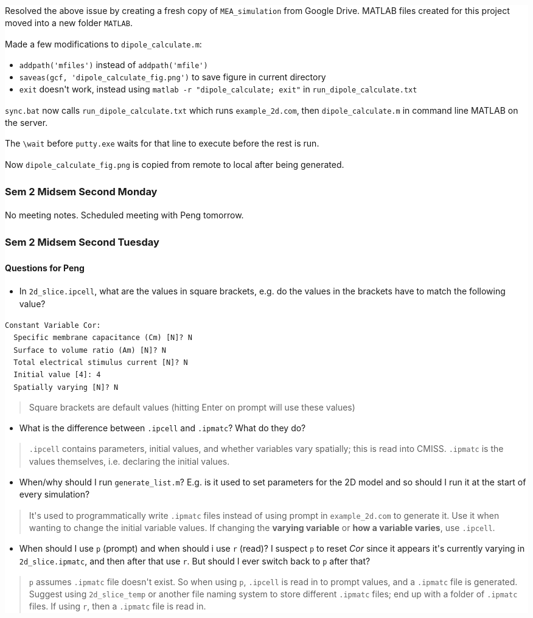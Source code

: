 Resolved the above issue by creating a fresh copy of `MEA_simulation` from Google Drive. MATLAB files created for this project moved into a new folder `MATLAB`.

Made a few modifications to `dipole_calculate.m`:

- `addpath('mfiles')` instead of `addpath('mfile')`
- `saveas(gcf, 'dipole_calculate_fig.png')` to save figure in current directory
- `exit` doesn't work, instead using `matlab -r "dipole_calculate; exit"` in `run_dipole_calculate.txt`

`sync.bat` now calls `run_dipole_calculate.txt` which runs `example_2d.com`, then `dipole_calculate.m` in command line MATLAB on the server.

The `\wait` before `putty.exe` waits for that line to execute before the rest is run.

Now `dipole_calculate_fig.png` is copied from remote to local after being generated.

### Sem 2 Midsem Second Monday

No meeting notes. Scheduled meeting with Peng tomorrow.

### Sem 2 Midsem Second Tuesday

#### Questions for Peng

- In `2d_slice.ipcell`, what are the values in square brackets, e.g. do the values in the brackets have to match the following value?

```{}
Constant Variable Cor:
  Specific membrane capacitance (Cm) [N]? N
  Surface to volume ratio (Am) [N]? N
  Total electrical stimulus current [N]? N
  Initial value [4]: 4
  Spatially varying [N]? N
```

> Square brackets are default values (hitting Enter on prompt will use these values)

- What is the difference between `.ipcell` and `.ipmatc`? What do they do?

> `.ipcell` contains parameters, initial values, and whether variables vary spatially; this is read into CMISS. `.ipmatc` is the values themselves, i.e. declaring the initial values.

- When/why should I run `generate_list.m`? E.g. is it used to set parameters for the 2D model and so should I run it at the start of every simulation?

> It's used to programmatically write `.ipmatc` files instead of using prompt in `example_2d.com` to generate it. Use it when wanting to change the initial variable values. If changing the **varying variable** or **how a variable varies**, use `.ipcell`.

- When should I use `p` (prompt) and when should i use `r` (read)? I suspect `p` to reset $Cor$ since it appears it's currently varying in `2d_slice.ipmatc`, and then after that use `r`. But should I ever switch back to `p` after that?

> `p` assumes `.ipmatc` file doesn't exist. So when using `p`, `.ipcell` is read in to prompt values, and a `.ipmatc` file is generated. Suggest using `2d_slice_temp` or another file naming system to store different `.ipmatc` files; end up with a folder of `.ipmatc` files. If using `r`, then a `.ipmatc` file is read in.
